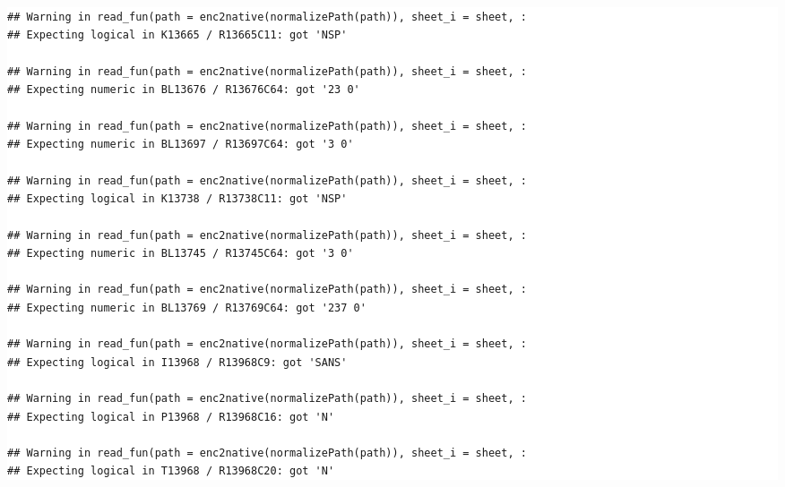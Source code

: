     ## Warning in read_fun(path = enc2native(normalizePath(path)), sheet_i = sheet, :
    ## Expecting logical in K13665 / R13665C11: got 'NSP'

    ## Warning in read_fun(path = enc2native(normalizePath(path)), sheet_i = sheet, :
    ## Expecting numeric in BL13676 / R13676C64: got '23 0'

    ## Warning in read_fun(path = enc2native(normalizePath(path)), sheet_i = sheet, :
    ## Expecting numeric in BL13697 / R13697C64: got '3 0'

    ## Warning in read_fun(path = enc2native(normalizePath(path)), sheet_i = sheet, :
    ## Expecting logical in K13738 / R13738C11: got 'NSP'

    ## Warning in read_fun(path = enc2native(normalizePath(path)), sheet_i = sheet, :
    ## Expecting numeric in BL13745 / R13745C64: got '3 0'

    ## Warning in read_fun(path = enc2native(normalizePath(path)), sheet_i = sheet, :
    ## Expecting numeric in BL13769 / R13769C64: got '237 0'

    ## Warning in read_fun(path = enc2native(normalizePath(path)), sheet_i = sheet, :
    ## Expecting logical in I13968 / R13968C9: got 'SANS'

    ## Warning in read_fun(path = enc2native(normalizePath(path)), sheet_i = sheet, :
    ## Expecting logical in P13968 / R13968C16: got 'N'

    ## Warning in read_fun(path = enc2native(normalizePath(path)), sheet_i = sheet, :
    ## Expecting logical in T13968 / R13968C20: got 'N'
